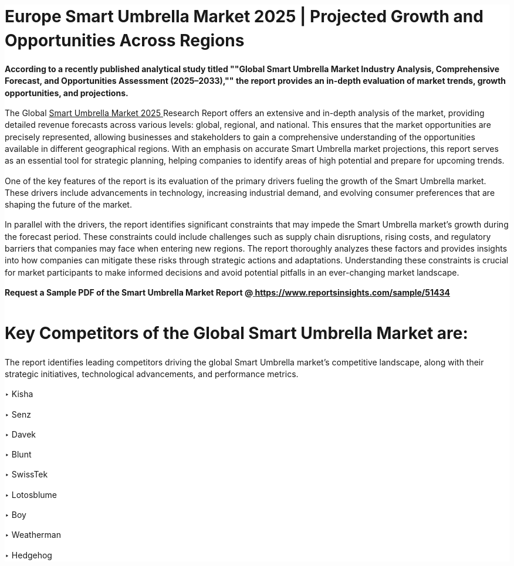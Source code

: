 # Europe Smart Umbrella Market 2025 | Projected Growth and Opportunities Across Regions

<strong>According to a recently published analytical study titled ""Global Smart Umbrella Market Industry Analysis, Comprehensive Forecast, and Opportunities Assessment (2025–2033),"" the report provides an in-depth evaluation of market trends, growth opportunities, and projections.</strong>

The Global <a href=https://www.reportsinsights.com/sample/51434>Smart Umbrella Market 2025 </a> Research Report offers an extensive and in-depth analysis of the market, providing detailed revenue forecasts across various levels: global, regional, and national. This ensures that the market opportunities are precisely represented, allowing businesses and stakeholders to gain a comprehensive understanding of the opportunities available in different geographical regions. With an emphasis on accurate Smart Umbrella market projections, this report serves as an essential tool for strategic planning, helping companies to identify areas of high potential and prepare for upcoming trends.

One of the key features of the report is its evaluation of the primary drivers fueling the growth of the Smart Umbrella market. These drivers include advancements in technology, increasing industrial demand, and evolving consumer preferences that are shaping the future of the market. 

In parallel with the drivers, the report identifies significant constraints that may impede the Smart Umbrella market’s growth during the forecast period. These constraints could include challenges such as supply chain disruptions, rising costs, and regulatory barriers that companies may face when entering new regions. The report thoroughly analyzes these factors and provides insights into how companies can mitigate these risks through strategic actions and adaptations. Understanding these constraints is crucial for market participants to make informed decisions and avoid potential pitfalls in an ever-changing market landscape.

<strong>Request a Sample PDF of the Smart Umbrella Market Report </strong><strong>@<a href=https://www.reportsinsights.com/sample/51434> https://www.reportsinsights.com/sample/51434</a></strong></font>

# <strong>Key Competitors of the Global Smart Umbrella Market are:</strong>

The report identifies leading competitors driving the global Smart Umbrella market’s competitive landscape, along with their strategic initiatives, technological advancements, and performance metrics.

‣ Kisha

‣ Senz

‣ Davek

‣ Blunt

‣ SwissTek

‣ Lotosblume

‣ Boy

‣ Weatherman

‣ Hedgehog
